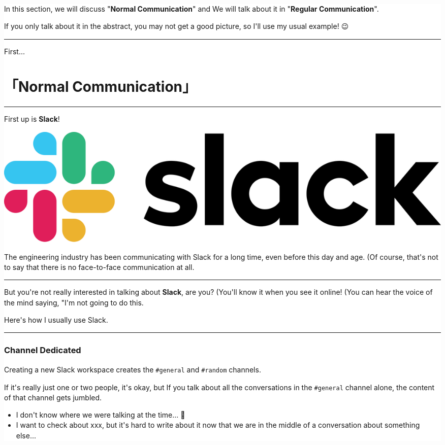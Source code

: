In this section, we will discuss "**Normal Communication**" and
We will talk about it in "**Regular Communication**".

If you only talk about it in the abstract, you may not get a good picture, so I'll use my usual example! :wink:

----



First...
#  「Normal Communication」

----

First up is **Slack**!

![w:550px](images/slack_logo.svg)


The engineering industry has been communicating with Slack for a long time, even before this day and age.
(Of course, that's not to say that there is no face-to-face communication at all.

----

But you're not really interested in talking about **Slack**, are you?
(You'll know it when you see it online! (You can hear the voice of the mind saying, "I'm not going to do this.

Here's how I usually use Slack.

----

### Channel Dedicated

Creating a new Slack workspace creates the `#general` and `#random` channels.

If it's really just one or two people, it's okay, but
If you talk about all the conversations in the `#general` channel alone, the content of that channel gets jumbled.

* I don't know where we were talking at the time... 🤔
* I want to check about xxx, but it's hard to write about it now that we are in the middle of a conversation about something else...
